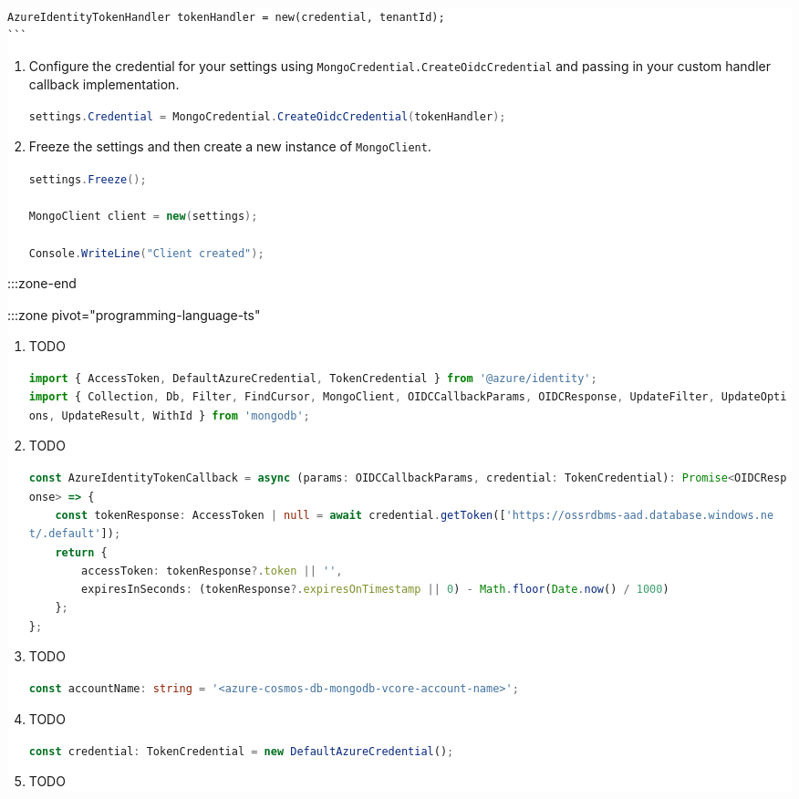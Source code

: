     AzureIdentityTokenHandler tokenHandler = new(credential, tenantId);
    ```

1. Configure the credential for your settings using `MongoCredential.CreateOidcCredential` and passing in your custom handler callback implementation.

    ```csharp
    settings.Credential = MongoCredential.CreateOidcCredential(tokenHandler);
    ```

1. Freeze the settings and then create a new instance of `MongoClient`.

    ```csharp
    settings.Freeze();
    
    MongoClient client = new(settings);

    Console.WriteLine("Client created");
    ```
    
:::zone-end

:::zone pivot="programming-language-ts"

1. TODO

    ```typescript
    import { AccessToken, DefaultAzureCredential, TokenCredential } from '@azure/identity';
    import { Collection, Db, Filter, FindCursor, MongoClient, OIDCCallbackParams, OIDCResponse, UpdateFilter, UpdateOptions, UpdateResult, WithId } from 'mongodb';
    ```

1. TODO

    ```typescript
    const AzureIdentityTokenCallback = async (params: OIDCCallbackParams, credential: TokenCredential): Promise<OIDCResponse> => {
        const tokenResponse: AccessToken | null = await credential.getToken(['https://ossrdbms-aad.database.windows.net/.default']);
        return {
            accessToken: tokenResponse?.token || '',
            expiresInSeconds: (tokenResponse?.expiresOnTimestamp || 0) - Math.floor(Date.now() / 1000)
        };
    };
    ```

1. TODO

    ```typescript
    const accountName: string = '<azure-cosmos-db-mongodb-vcore-account-name>';
    ```

1. TODO

    ```typescript
    const credential: TokenCredential = new DefaultAzureCredential();
    ```

1. TODO
